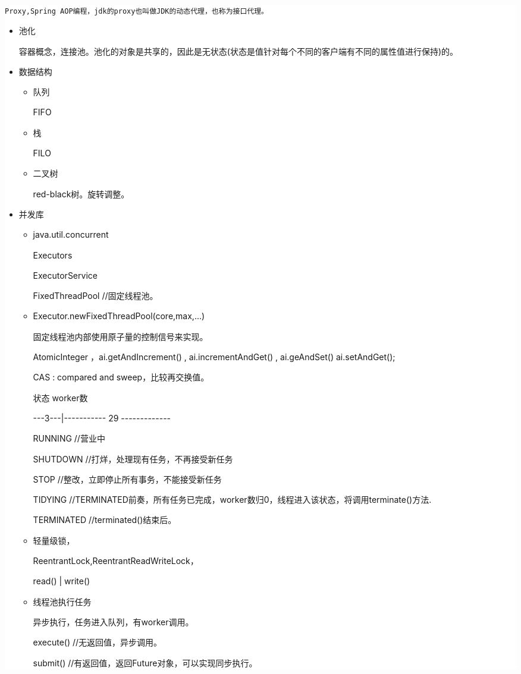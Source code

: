     Proxy,Spring AOP编程，jdk的proxy也叫做JDK的动态代理，也称为接口代理。

  - 池化

    容器概念，连接池。池化的对象是共享的，因此是无状态(状态是值针对每个不同的客户端有不同的属性值进行保持)的。

- 数据结构

  - 队列

    FIFO

  - 栈

    FILO

  - 二叉树

    red-black树。旋转调整。

- 并发库

  - java.util.concurrent

    Executors

    ExecutorService

    FixedThreadPool		//固定线程池。

  - Executor.newFixedThreadPool(core,max,...)

    固定线程池内部使用原子量的控制信号来实现。

    AtomicInteger ，ai.getAndIncrement() , ai.incrementAndGet() , ai.geAndSet() ai.setAndGet();

    CAS : compared and sweep，比较再交换值。

      状态              worker数

    ---3---|-----------  29 -------------

    RUNNING		//营业中

    SHUTDOWN		//打烊，处理现有任务，不再接受新任务

    STOP			//整改，立即停止所有事务，不能接受新任务

    TIDYING			//TERMINATED前奏，所有任务已完成，worker数归0，线程进入该状态，将调用terminate()方法.

    TERMINATED	//terminated()结束后。

  - 轻量级锁，

    ReentrantLock,ReentrantReadWriteLock，

    read() | write()

  - 线程池执行任务

    异步执行，任务进入队列，有worker调用。

    execute()		//无返回值，异步调用。

    submit()		//有返回值，返回Future对象，可以实现同步执行。
